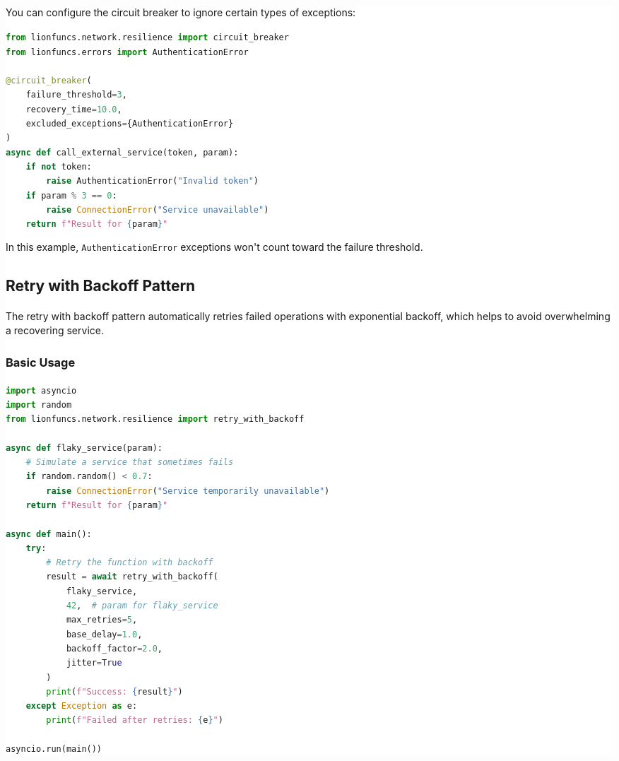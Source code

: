 You can configure the circuit breaker to ignore certain types of exceptions:

```python
from lionfuncs.network.resilience import circuit_breaker
from lionfuncs.errors import AuthenticationError

@circuit_breaker(
    failure_threshold=3,
    recovery_time=10.0,
    excluded_exceptions={AuthenticationError}
)
async def call_external_service(token, param):
    if not token:
        raise AuthenticationError("Invalid token")
    if param % 3 == 0:
        raise ConnectionError("Service unavailable")
    return f"Result for {param}"
```

In this example, `AuthenticationError` exceptions won't count toward the failure
threshold.

## Retry with Backoff Pattern

The retry with backoff pattern automatically retries failed operations with
exponential backoff, which helps to avoid overwhelming a recovering service.

### Basic Usage

```python
import asyncio
import random
from lionfuncs.network.resilience import retry_with_backoff

async def flaky_service(param):
    # Simulate a service that sometimes fails
    if random.random() < 0.7:
        raise ConnectionError("Service temporarily unavailable")
    return f"Result for {param}"

async def main():
    try:
        # Retry the function with backoff
        result = await retry_with_backoff(
            flaky_service,
            42,  # param for flaky_service
            max_retries=5,
            base_delay=1.0,
            backoff_factor=2.0,
            jitter=True
        )
        print(f"Success: {result}")
    except Exception as e:
        print(f"Failed after retries: {e}")

asyncio.run(main())
```
